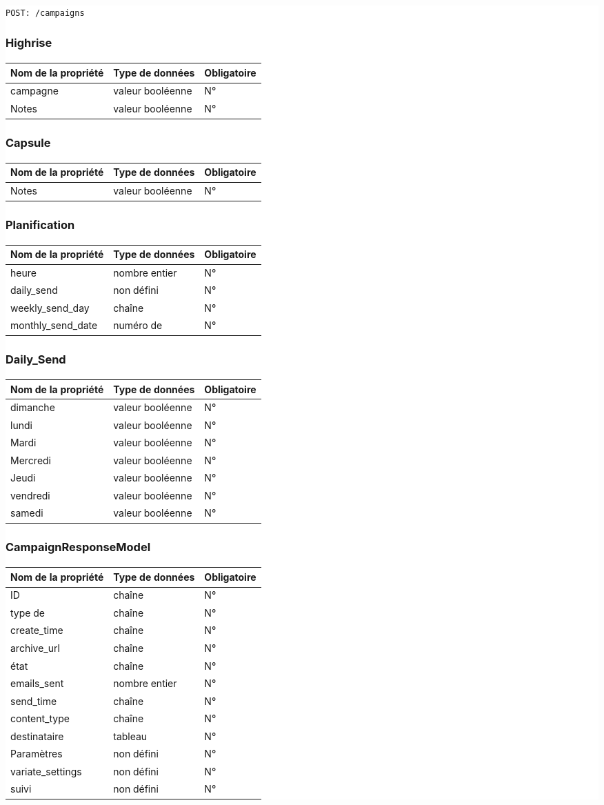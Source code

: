 ```POST: /campaigns```
### <a name="highrise"></a>Highrise


| Nom de la propriété | Type de données | Obligatoire |
|---|---|---|
|campagne|valeur booléenne|N° |
|Notes|valeur booléenne|N° |



### <a name="capsule"></a>Capsule


| Nom de la propriété | Type de données | Obligatoire |
|---|---|---|
|Notes|valeur booléenne|N° |



### <a name="schedule"></a>Planification


| Nom de la propriété | Type de données | Obligatoire |
|---|---|---|
|heure|nombre entier|N° |
|daily_send|non défini|N° |
|weekly_send_day|chaîne|N° |
|monthly_send_date|numéro de|N° |



### <a name="dailysend"></a>Daily_Send


| Nom de la propriété | Type de données | Obligatoire |
|---|---|---|
|dimanche|valeur booléenne|N° |
|lundi|valeur booléenne|N° |
|Mardi|valeur booléenne|N° |
|Mercredi|valeur booléenne|N° |
|Jeudi|valeur booléenne|N° |
|vendredi|valeur booléenne|N° |
|samedi|valeur booléenne|N° |



### <a name="campaignresponsemodel"></a>CampaignResponseModel


| Nom de la propriété | Type de données | Obligatoire |
|---|---|---|
|ID|chaîne|N° |
|type de|chaîne|N° |
|create_time|chaîne|N° |
|archive_url|chaîne|N° |
|état|chaîne|N° |
|emails_sent|nombre entier|N° |
|send_time|chaîne|N° |
|content_type|chaîne|N° |
|destinataire|tableau|N° |
|Paramètres|non défini|N° |
|variate_settings|non défini|N° |
|suivi|non défini|N° |
```